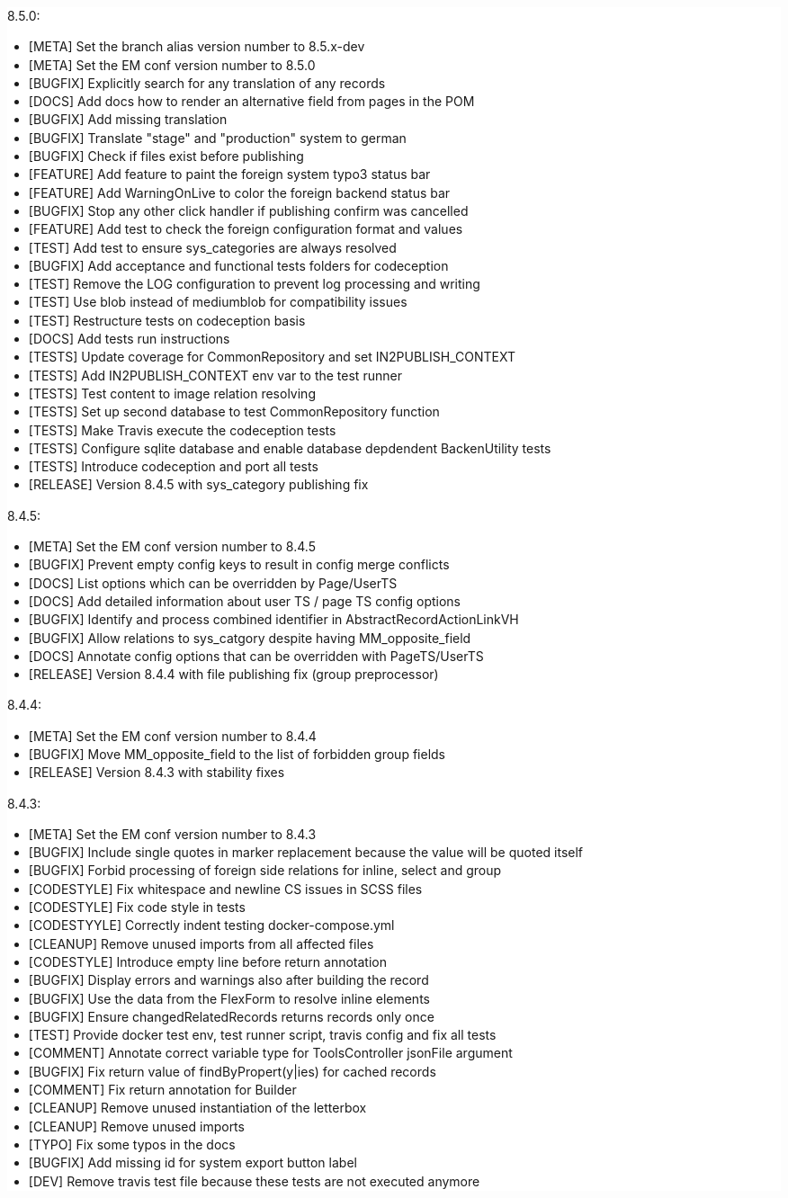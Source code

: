 8.5.0:

- [META] Set the branch alias version number to 8.5.x-dev
- [META] Set the EM conf version number to 8.5.0
- [BUGFIX] Explicitly search for any translation of any records
- [DOCS] Add docs how to render an alternative field from pages in the POM
- [BUGFIX] Add missing translation
- [BUGFIX] Translate "stage" and "production" system to german
- [BUGFIX] Check if files exist before publishing
- [FEATURE] Add feature to paint the foreign system typo3 status bar
- [FEATURE] Add WarningOnLive to color the foreign backend status bar
- [BUGFIX] Stop any other click handler if publishing confirm was cancelled
- [FEATURE] Add test to check the foreign configuration format and values
- [TEST] Add test to ensure sys_categories are always resolved
- [BUGFIX] Add acceptance and functional tests folders for codeception
- [TEST] Remove the LOG configuration to prevent log processing and writing
- [TEST] Use blob instead of mediumblob for compatibility issues
- [TEST] Restructure tests on codeception basis
- [DOCS] Add tests run instructions
- [TESTS] Update coverage for CommonRepository and set IN2PUBLISH_CONTEXT
- [TESTS] Add IN2PUBLISH_CONTEXT env var to the test runner
- [TESTS] Test content to image relation resolving
- [TESTS] Set up second database to test CommonRepository function
- [TESTS] Make Travis execute the codeception tests
- [TESTS] Configure sqlite database and enable database depdendent BackenUtility tests
- [TESTS] Introduce codeception and port all tests
- [RELEASE] Version 8.4.5 with sys_category publishing fix

8.4.5:

- [META] Set the EM conf version number to 8.4.5
- [BUGFIX] Prevent empty config keys to result in config merge conflicts
- [DOCS] List options which can be overridden by Page/UserTS
- [DOCS] Add detailed information about user TS / page TS config options
- [BUGFIX] Identify and process combined identifier in AbstractRecordActionLinkVH
- [BUGFIX] Allow relations to sys_catgory despite having MM_opposite_field
- [DOCS] Annotate config options that can be overridden with PageTS/UserTS
- [RELEASE] Version 8.4.4 with file publishing fix (group preprocessor)

8.4.4:

- [META] Set the EM conf version number to 8.4.4
- [BUGFIX] Move MM_opposite_field to the list of forbidden group fields
- [RELEASE] Version 8.4.3 with stability fixes

8.4.3:

- [META] Set the EM conf version number to 8.4.3
- [BUGFIX] Include single quotes in marker replacement because the value will be quoted itself
- [BUGFIX] Forbid processing of foreign side relations for inline, select and group
- [CODESTYLE] Fix whitespace and newline CS issues in SCSS files
- [CODESTYLE] Fix code style in tests
- [CODESTYYLE] Correctly indent testing docker-compose.yml
- [CLEANUP] Remove unused imports from all affected files
- [CODESTYLE] Introduce empty line before return annotation
- [BUGFIX] Display errors and warnings also after building the record
- [BUGFIX] Use the data from the FlexForm to resolve inline elements
- [BUGFIX] Ensure changedRelatedRecords returns records only once
- [TEST] Provide docker test env, test runner script, travis config and fix all tests
- [COMMENT] Annotate correct variable type for ToolsController jsonFile argument
- [BUGFIX] Fix return value of findByPropert(y|ies) for cached records
- [COMMENT] Fix return annotation for Builder
- [CLEANUP] Remove unused instantiation of the letterbox
- [CLEANUP] Remove unused imports
- [TYPO] Fix some typos in the docs
- [BUGFIX] Add missing id for system export button label
- [DEV] Remove travis test file because these tests are not executed anymore